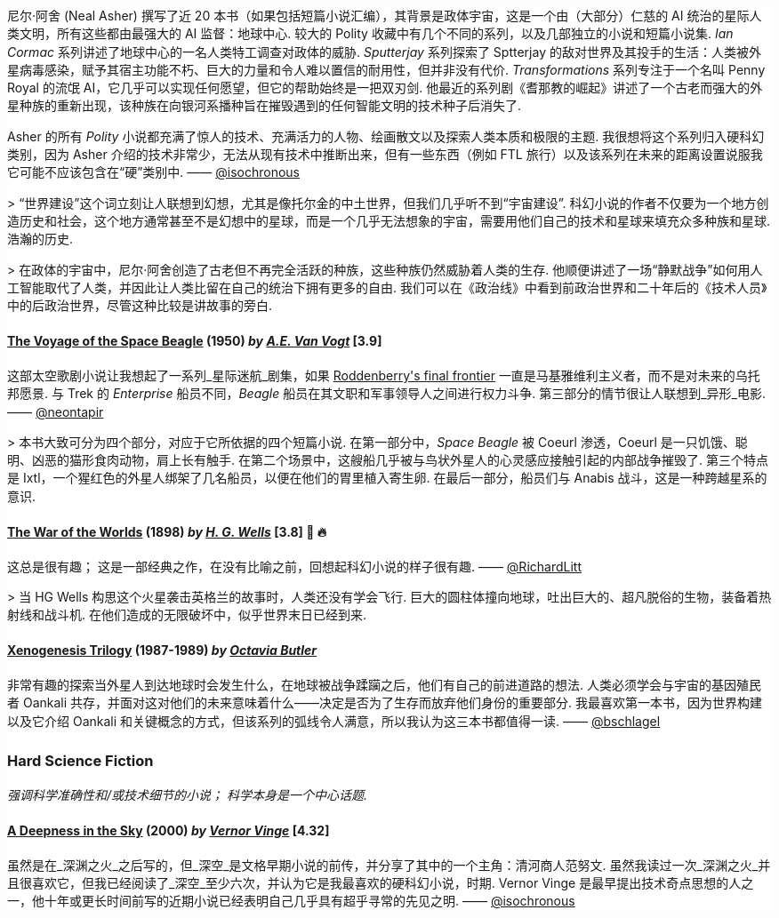 尼尔·阿舍 (Neal Asher) 撰写了近 20 本书（如果包括短篇小说汇编），其背景是政体宇宙，这是一个由（大部分）仁慈的 AI 统治的星际人类文明，所有这些都由最强大的 AI 监督：地球中心. 较大的 Polity 收藏中有几个不同的系列，以及几部独立的小说和短篇小说集.  _Ian Cormac_ 系列讲述了地球中心的一名人类特工调查对政体的威胁.  _Sputterjay_ 系列探索了 Sptterjay 的敌对世界及其投手的生活：人类被外星病毒感染，赋予其宿主功能不朽、巨大的力量和令人难以置信的耐用性，但并非没有代价.  _Transformations_ 系列专注于一个名叫 Penny Royal 的流氓 AI，它几乎可以实现任何愿望，但它的帮助始终是一把双刃剑. 他最近的系列剧《耆那教的崛起》讲述了一个古老而强大的外星种族的重新出现，该种族在向银河系播种旨在摧毁遇到的任何智能文明的技术种子后消失了.

 Asher 的所有 _Polity_ 小说都充满了惊人的技术、充满活力的人物、绘画散文以及探索人类本质和极限的主题. 我很想将这个系列归入硬科幻类别，因为 Asher 介绍的技术非常少，无法从现有技术中推断出来，但有一些东西（例如 FTL 旅行）以及该系列在未来的距离设置说服我它可能不应该包含在“硬”类别中.  —— [@isochronous](https://github.com/isochronous)

 &gt; “世界建设”这个词立刻让人联想到幻想，尤其是像托尔金的中土世界，但我们几乎听不到“宇宙建设”. 科幻小说的作者不仅要为一个地方创造历史和社会，这个地方通常甚至不是幻想中的星球，而是一个几乎无法想象的宇宙，需要用他们自己的技术和星球来填充众多种族和星球.浩瀚的历史.
>
 &gt; 在政体的宇宙中，尼尔·阿舍创造了古老但不再完全活跃的种族，这些种族仍然威胁着人类的生存. 他顺便讲述了一场“静默战争”如何用人工智能取代了人类，并因此让人类比留在自己的统治下拥有更多的自由. 我们可以在《政治线》中看到前政治世界和二十年后的《技术人员》中的后政治世界，尽管这种比较是讲故事的旁白.

#### [The Voyage of the Space Beagle](https://www.goodreads.com/book/show/1981484.The_Voyage_of_the_Space_Beagle) (1950) _by [A.E. Van Vogt](https://www.goodreads.com/author/show/1293688.A_E_van_Vogt)_ [3.9]

这部太空歌剧小说让我想起了一系列_星际迷航_剧集，如果 [Roddenberry's final frontier](https://en.wikipedia.org/wiki/Star_Trek_V:_The_Final_Frontier) 一直是马基雅维利主义者，而不是对未来的乌托邦愿景. 与 Trek 的 _Enterprise_ 船员不同，_Beagle_ 船员在其文职和军事领导人之间进行权力斗争. 第三部分的情节很让人联想到_异形_电影.  —— [@neontapir](https://github.com/neontapir)

 &gt; 本书大致可分为四个部分，对应于它所依据的四个短篇小说. 在第一部分中，_Space Beagle_ 被 Coeurl 渗透，Coeurl 是一只饥饿、聪明、凶恶的猫形食肉动物，肩上长有触手. 在第二个场景中，这艘船几乎被与鸟状外星人的心灵感应接触引起的内部战争摧毁了. 第三个特点是 Ixtl，一个猩红色的外星人绑架了几名船员，以便在他们的胃里植入寄生卵. 在最后一部分，船员们与 Anabis 战斗，这是一种跨越星系的意识.

#### [The War of the Worlds](https://www.goodreads.com/book/show/8909.The_War_of_the_Worlds) (1898) _by [H. G. Wells](https://en.wikipedia.org/wiki/H._G._Wells)_ [3.8] 🌟 🔥

这总是很有趣； 这是一部经典之作，在没有比喻之前，回想起科幻小说的样子很有趣.  —— [@RichardLitt](https://github.com/RichardLitt)

 &gt; 当 HG Wells 构思这个火星袭击英格兰的故事时，人类还没有学会飞行. 巨大的圆柱体撞向地球，吐出巨大的、超凡脱俗的生物，装备着热射线和战斗机. 在他们造成的无限破坏中，似乎世界末日已经到来.

#### [Xenogenesis Trilogy](https://www.goodreads.com/book/show/39334343-lilith-s-brood) (1987-1989) _by [Octavia Butler](https://en.wikipedia.org/wiki/Octavia_E._Butler)_

非常有趣的探索当外星人到达地球时会发生什么，在地球被战争蹂躏之后，他们有自己的前进道路的想法. 人类必须学会与宇宙的基因殖民者 Oankali 共存，并面对这对他们的未来意味着什么——决定是否为了生存而放弃他们身份的重要部分. 我最喜欢第一本书，因为世界构建以及它介绍 Oankali 和关键概念的方式，但该系列的弧线令人满意，所以我认为这三本书都值得一读.  —— [@bschlagel](https://github.com/bschlagel)

### Hard Science Fiction

 _强调科学准确性和/或技术细节的小说； 科学本身是一个中心话题._

#### [A Deepness in the Sky](https://www.goodreads.com/book/show/226004.A_Deepness_in_the_Sky) (2000) _by [Vernor Vinge](https://en.wikipedia.org/wiki/Vernor_Vinge)_ [4.32]

虽然是在_深渊之火_之后写的，但_深空_是文格早期小说的前传，并分享了其中的一个主角：清河商人范努文. 虽然我读过一次_深渊之火_并且很喜欢它，但我已经阅读了_深空_至少六次，并认为它是我最喜欢的硬科幻小说，时期.  Vernor Vinge 是最早提出技术奇点思想的人之一，他十年或更长时间前写的近期小说已经表明自己几乎具有超乎寻常的先见之明.  —— [@isochronous](https://github.com/isochronous)
